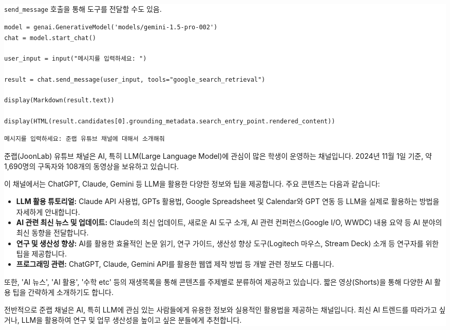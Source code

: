 

`send_message` 호출을 통해 도구를 전달할 수도 있음.


```
model = genai.GenerativeModel('models/gemini-1.5-pro-002')
chat = model.start_chat()

user_input = input("메시지를 입력하세요: ")

result = chat.send_message(user_input, tools="google_search_retrieval")

display(Markdown(result.text))

display(HTML(result.candidates[0].grounding_metadata.search_entry_point.rendered_content))
```

    메시지를 입력하세요: 준랩 유튜브 채널에 대해서 소개해줘



준랩(JoonLab) 유튜브 채널은 AI, 특히 LLM(Large Language Model)에 관심이 많은 학생이 운영하는 채널입니다. 2024년 11월 1일 기준, 약 1,690명의 구독자와 108개의 동영상을 보유하고 있습니다. 

이 채널에서는 ChatGPT, Claude, Gemini 등 LLM을 활용한 다양한 정보와 팁을 제공합니다. 주요 콘텐츠는 다음과 같습니다:

* **LLM 활용 튜토리얼:** Claude API 사용법, GPTs 활용법, Google Spreadsheet 및 Calendar와 GPT 연동 등 LLM을 실제로 활용하는 방법을 자세하게 안내합니다.
* **AI 관련 최신 뉴스 및 업데이트:**  Claude의 최신 업데이트, 새로운 AI 도구 소개, AI 관련 컨퍼런스(Google I/O, WWDC) 내용 요약 등 AI 분야의 최신 동향을 전달합니다.
* **연구 및 생산성 향상:** AI를 활용한 효율적인 논문 읽기, 연구 가이드, 생산성 향상 도구(Logitech 마우스, Stream Deck) 소개 등 연구자를 위한 팁을 제공합니다.
* **프로그래밍 관련:** ChatGPT, Claude, Gemini API를 활용한 웹앱 제작 방법 등 개발 관련 정보도 다룹니다.

또한, 'AI 뉴스', 'AI 활용', '수학 etc' 등의 재생목록을 통해 콘텐츠를 주제별로 분류하여 제공하고 있습니다. 짧은 영상(Shorts)을 통해 다양한 AI 활용 팁을 간략하게 소개하기도 합니다.


전반적으로 준랩 채널은 AI, 특히 LLM에 관심 있는 사람들에게 유용한 정보와 실용적인 활용법을 제공하는 채널입니다. 최신 AI 트렌드를 따라가고 싶거나, LLM을 활용하여 연구 및 업무 생산성을 높이고 싶은 분들에게 추천합니다.




<style>
.container {
  align-items: center;
  border-radius: 8px;
  display: flex;
  font-family: Google Sans, Roboto, sans-serif;
  font-size: 14px;
  line-height: 20px;
  padding: 8px 12px;
}
.chip {
  display: inline-block;
  border: solid 1px;
  border-radius: 16px;
  min-width: 14px;
  padding: 5px 16px;
  text-align: center;
  user-select: none;
  margin: 0 8px;
  -webkit-tap-highlight-color: transparent;
}
.carousel {
  overflow: auto;
  scrollbar-width: none;
  white-space: nowrap;
  margin-right: -12px;
}